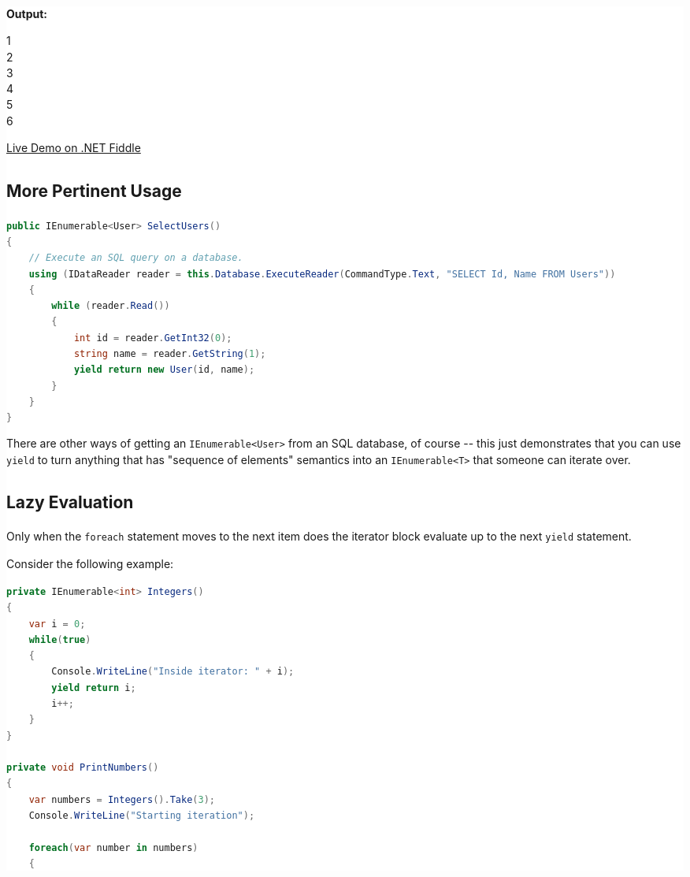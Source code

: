 **Output:**

> 
<p>1<br />
2<br />
3<br />
4<br />
5<br />
6</p>


[Live Demo on .NET Fiddle](https://dotnetfiddle.net/pctiOz)



## More Pertinent Usage


```cs
public IEnumerable<User> SelectUsers()
{
    // Execute an SQL query on a database.
    using (IDataReader reader = this.Database.ExecuteReader(CommandType.Text, "SELECT Id, Name FROM Users"))
    {
        while (reader.Read())
        {
            int id = reader.GetInt32(0);
            string name = reader.GetString(1);
            yield return new User(id, name);
        }
    }
}

```

There are other ways of getting an `IEnumerable<User>` from an SQL database, of course -- this just demonstrates that you can use `yield` to turn anything that has "sequence of elements" semantics into an `IEnumerable<T>` that someone can iterate over.



## Lazy Evaluation


Only when the `foreach` statement moves to the next item  does the iterator block evaluate up to the next `yield` statement.

Consider the following example:

```cs
private IEnumerable<int> Integers()
{
    var i = 0;
    while(true)
    {
        Console.WriteLine("Inside iterator: " + i);
        yield return i;
        i++;
    }
}

private void PrintNumbers()
{
    var numbers = Integers().Take(3);
    Console.WriteLine("Starting iteration");

    foreach(var number in numbers)
    {
```
